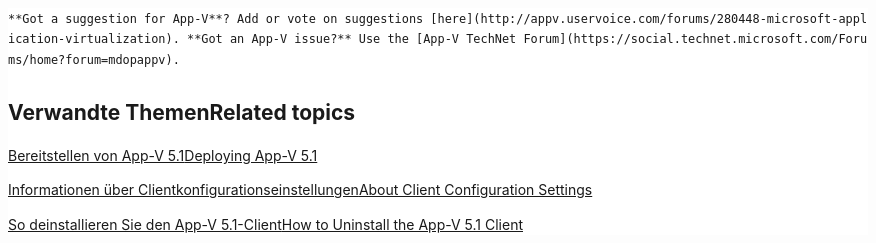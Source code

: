 

~~~
**Got a suggestion for App-V**? Add or vote on suggestions [here](http://appv.uservoice.com/forums/280448-microsoft-application-virtualization). **Got an App-V issue?** Use the [App-V TechNet Forum](https://social.technet.microsoft.com/Forums/home?forum=mdopappv).
~~~

## <span data-ttu-id="3feff-281">Verwandte Themen</span><span class="sxs-lookup"><span data-stu-id="3feff-281">Related topics</span></span>


[<span data-ttu-id="3feff-282">Bereitstellen von App-V 5.1</span><span class="sxs-lookup"><span data-stu-id="3feff-282">Deploying App-V 5.1</span></span>](deploying-app-v-51.md)

[<span data-ttu-id="3feff-283">Informationen über Clientkonfigurationseinstellungen</span><span class="sxs-lookup"><span data-stu-id="3feff-283">About Client Configuration Settings</span></span>](about-client-configuration-settings51.md)

[<span data-ttu-id="3feff-284">So deinstallieren Sie den App-V 5.1-Client</span><span class="sxs-lookup"><span data-stu-id="3feff-284">How to Uninstall the App-V 5.1 Client</span></span>](how-to-uninstall-the-app-v-51-client.md)









